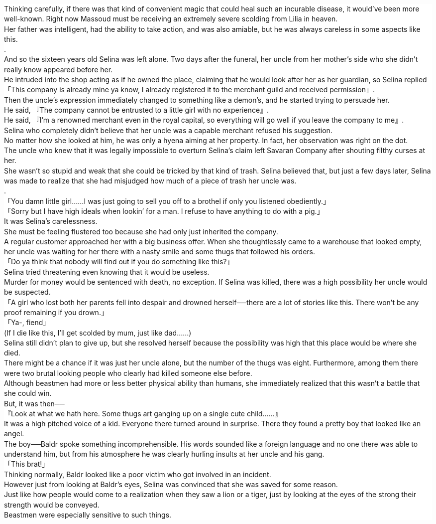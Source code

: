 Thinking carefully, if there was that kind of convenient magic that could heal such an incurable disease, it would’ve been more well-known. Right now Massoud must be receiving an extremely severe scolding from Lilia in heaven.<br/>
Her father was intelligent, had the ability to take action, and was also amiable, but he was always careless in some aspects like this.<br/>
.<br/>
And so the sixteen years old Selina was left alone. Two days after the funeral, her uncle from her mother’s side who she didn’t really know appeared before her.<br/>
He intruded into the shop acting as if he owned the place, claiming that he would look after her as her guardian, so Selina replied 「This company is already mine ya know, I already registered it to the merchant guild and received permission」.<br/>
Then the uncle’s expression immediately changed to something like a demon’s, and he started trying to persuade her.<br/>
He said, 『The company cannot be entrusted to a little girl with no experience』.<br/>
He said, 『I’m a renowned merchant even in the royal capital, so everything will go well if you leave the company to me』.<br/>
Selina who completely didn’t believe that her uncle was a capable merchant refused his suggestion.<br/>
No matter how she looked at him, he was only a hyena aiming at her property. In fact, her observation was right on the dot.<br/>
The uncle who knew that it was legally impossible to overturn Selina’s claim left Savaran Company after shouting filthy curses at her.<br/>
She wasn’t so stupid and weak that she could be tricked by that kind of trash. Selina believed that, but just a few days later, Selina was made to realize that she had misjudged how much of a piece of trash her uncle was.<br/>
.<br/>
「You damn little girl……I was just going to sell you off to a brothel if only you listened obediently.」<br/>
「Sorry but I have high ideals when lookin’ for a man. I refuse to have anything to do with a pig.」<br/>
It was Selina’s carelessness.<br/>
She must be feeling flustered too because she had only just inherited the company.<br/>
A regular customer approached her with a big business offer. When she thoughtlessly came to a warehouse that looked empty, her uncle was waiting for her there with a nasty smile and some thugs that followed his orders.<br/>
「Do ya think that nobody will find out if you do something like this?」<br/>
Selina tried threatening even knowing that it would be useless.<br/>
Murder for money would be sentenced with death, no exception. If Selina was killed, there was a high possibility her uncle would be suspected.<br/>
「A girl who lost both her parents fell into despair and drowned herself──there are a lot of stories like this. There won’t be any proof remaining if you drown.」<br/>
「Ya-, fiend」<br/>
(If I die like this, I’ll get scolded by mum, just like dad……)<br/>
Selina still didn’t plan to give up, but she resolved herself because the possibility was high that this place would be where she died.<br/>
There might be a chance if it was just her uncle alone, but the number of the thugs was eight. Furthermore, among them there were two brutal looking people who clearly had killed someone else before.<br/>
Although beastmen had more or less better physical ability than humans, she immediately realized that this wasn’t a battle that she could win.<br/>
But, it was then──<br/>
『Look at what we hath here. Some thugs art ganging up on a single cute child……』<br/>
It was a high pitched voice of a kid. Everyone there turned around in surprise. There they found a pretty boy that looked like an angel.<br/>
The boy──Baldr spoke something incomprehensible. His words sounded like a foreign language and no one there was able to understand him, but from his atmosphere he was clearly hurling insults at her uncle and his gang.<br/>
「This brat!」<br/>
Thinking normally, Baldr looked like a poor victim who got involved in an incident.<br/>
However just from looking at Baldr’s eyes, Selina was convinced that she was saved for some reason.<br/>
Just like how people would come to a realization when they saw a lion or a tiger, just by looking at the eyes of the strong their strength would be conveyed.<br/>
Beastmen were especially sensitive to such things.<br/>